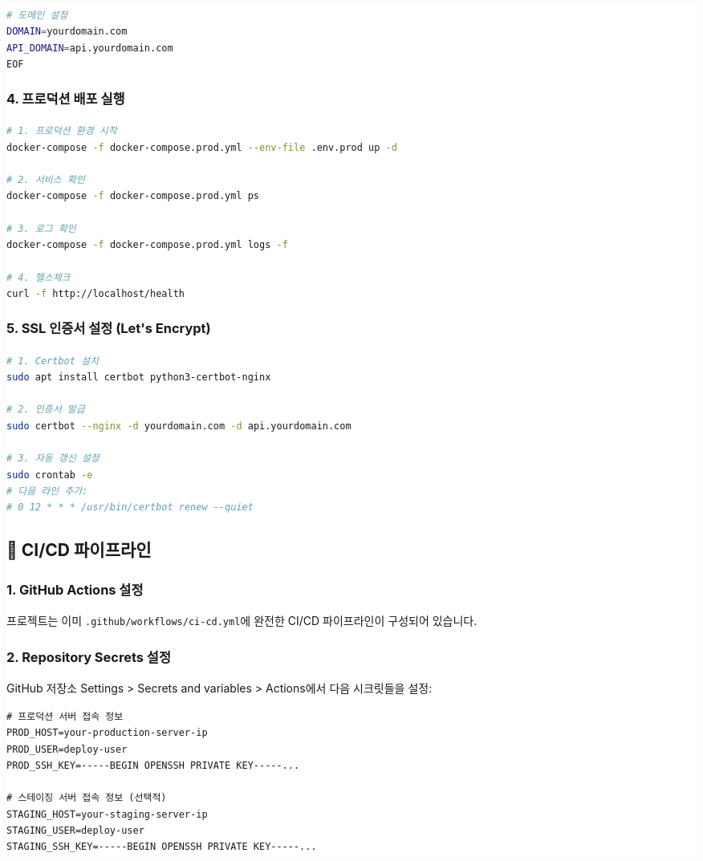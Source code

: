```bash
# 도메인 설정
DOMAIN=yourdomain.com
API_DOMAIN=api.yourdomain.com
EOF
```

### 4. 프로덕션 배포 실행

```bash
# 1. 프로덕션 환경 시작
docker-compose -f docker-compose.prod.yml --env-file .env.prod up -d

# 2. 서비스 확인
docker-compose -f docker-compose.prod.yml ps

# 3. 로그 확인
docker-compose -f docker-compose.prod.yml logs -f

# 4. 헬스체크
curl -f http://localhost/health
```

### 5. SSL 인증서 설정 (Let's Encrypt)

```bash
# 1. Certbot 설치
sudo apt install certbot python3-certbot-nginx

# 2. 인증서 발급
sudo certbot --nginx -d yourdomain.com -d api.yourdomain.com

# 3. 자동 갱신 설정
sudo crontab -e
# 다음 라인 추가:
# 0 12 * * * /usr/bin/certbot renew --quiet
```

## 🔄 CI/CD 파이프라인

### 1. GitHub Actions 설정

프로젝트는 이미 `.github/workflows/ci-cd.yml`에 완전한 CI/CD 파이프라인이 구성되어 있습니다.

### 2. Repository Secrets 설정

GitHub 저장소 Settings > Secrets and variables > Actions에서 다음 시크릿들을 설정:

```
# 프로덕션 서버 접속 정보
PROD_HOST=your-production-server-ip
PROD_USER=deploy-user
PROD_SSH_KEY=-----BEGIN OPENSSH PRIVATE KEY-----...

# 스테이징 서버 접속 정보 (선택적)
STAGING_HOST=your-staging-server-ip
STAGING_USER=deploy-user
STAGING_SSH_KEY=-----BEGIN OPENSSH PRIVATE KEY-----...
```
